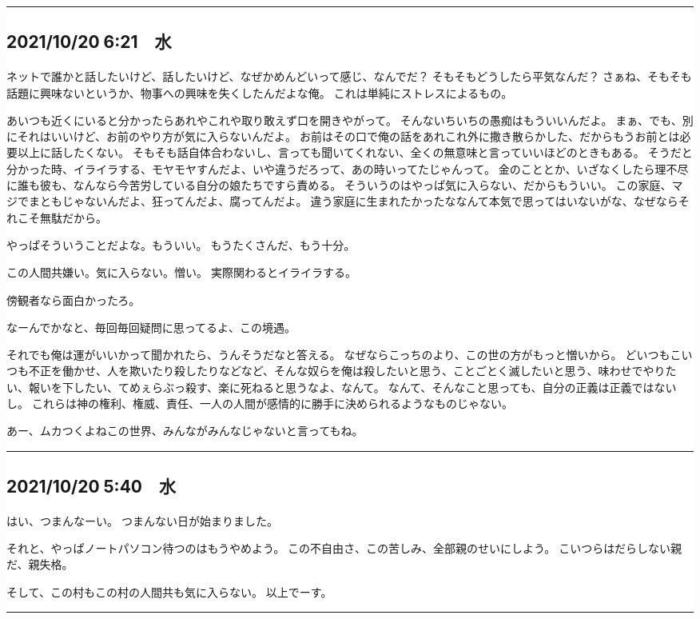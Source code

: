 ----

## 2021/10/20  6:21　水

ネットで誰かと話したいけど、話したいけど、なぜかめんどいって感じ、なんでだ？
そもそもどうしたら平気なんだ？
さぁね、そもそも話題に興味ないというか、物事への興味を失くしたんだよな俺。
これは単純にストレスによるもの。

あいつも近くにいると分かったらあれやこれや取り敢えず口を開きやがって。
そんないちいちの愚痴はもういいんだよ。
まぁ、でも、別にそれはいいけど、お前のやり方が気に入らないんだよ。
お前はその口で俺の話をあれこれ外に撒き散らかした、だからもうお前とは必要以上に話したくない。
そもそも話自体合わないし、言っても聞いてくれない、全くの無意味と言っていいほどのときもある。
そうだと分かった時、イライラする、モヤモヤすんだよ、いや違うだろって、あの時いってたじゃんって。
金のこととか、いざなくしたら理不尽に誰も彼も、なんなら今苦労している自分の娘たちですら責める。
そういうのはやっぱ気に入らない、だからもういい。
この家庭、マジでまともじゃないんだよ、狂ってんだよ、腐ってんだよ。
違う家庭に生まれたかったななんて本気で思ってはいないがな、なぜならそれこそ無駄だから。

やっぱそういうことだよな。もういい。
もうたくさんだ、もう十分。

この人間共嫌い。気に入らない。憎い。
実際関わるとイライラする。

傍観者なら面白かったろ。

なーんでかなと、毎回毎回疑問に思ってるよ、この境遇。

それでも俺は運がいいかって聞かれたら、うんそうだなと答える。
なぜならこっちのより、この世の方がもっと憎いから。
どいつもこいつも不正を働かせ、人を欺いたり殺したりなどなど、そんな奴らを俺は殺したいと思う、ことごとく滅したいと思う、味わせでやりたい、報いを下したい、てめぇらぶっ殺す、楽に死ねると思うなよ、なんて。
なんて、そんなこと思っても、自分の正義は正義ではないし。
これらは神の権利、権威、責任、一人の人間が感情的に勝手に決められるようなものじゃない。

あー、ムカつくよねこの世界、みんながみんなじゃないと言ってもね。

----

## 2021/10/20  5:40　水

はい、つまんなーい。
つまんない日が始まりました。

それと、やっぱノートパソコン待つのはもうやめよう。
この不自由さ、この苦しみ、全部親のせいにしよう。
こいつらはだらしない親だ、親失格。

そして、この村もこの村の人間共も気に入らない。
以上でーす。

----
